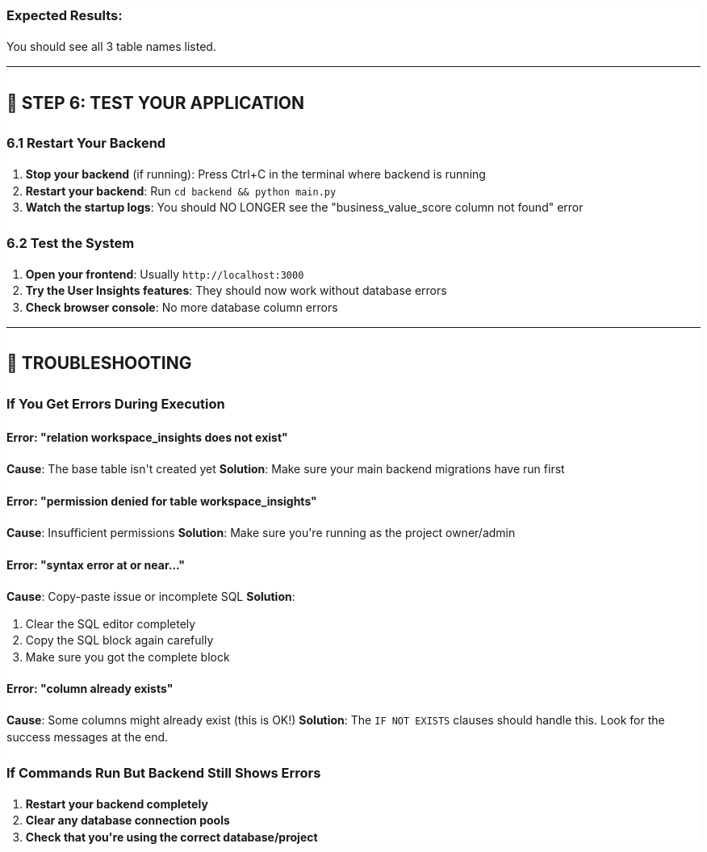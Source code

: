 ### Expected Results:
You should see all 3 table names listed.

---

## 🎉 STEP 6: TEST YOUR APPLICATION

### 6.1 Restart Your Backend
1. **Stop your backend** (if running): Press Ctrl+C in the terminal where backend is running
2. **Restart your backend**: Run `cd backend && python main.py`
3. **Watch the startup logs**: You should NO LONGER see the "business_value_score column not found" error

### 6.2 Test the System
1. **Open your frontend**: Usually `http://localhost:3000`
2. **Try the User Insights features**: They should now work without database errors
3. **Check browser console**: No more database column errors

---

## 🚨 TROUBLESHOOTING

### If You Get Errors During Execution

#### Error: "relation workspace_insights does not exist"
**Cause**: The base table isn't created yet
**Solution**: Make sure your main backend migrations have run first

#### Error: "permission denied for table workspace_insights"
**Cause**: Insufficient permissions
**Solution**: Make sure you're running as the project owner/admin

#### Error: "syntax error at or near..."
**Cause**: Copy-paste issue or incomplete SQL
**Solution**: 
1. Clear the SQL editor completely
2. Copy the SQL block again carefully
3. Make sure you got the complete block

#### Error: "column already exists"
**Cause**: Some columns might already exist (this is OK!)
**Solution**: The `IF NOT EXISTS` clauses should handle this. Look for the success messages at the end.

### If Commands Run But Backend Still Shows Errors

1. **Restart your backend completely**
2. **Clear any database connection pools**
3. **Check that you're using the correct database/project**
